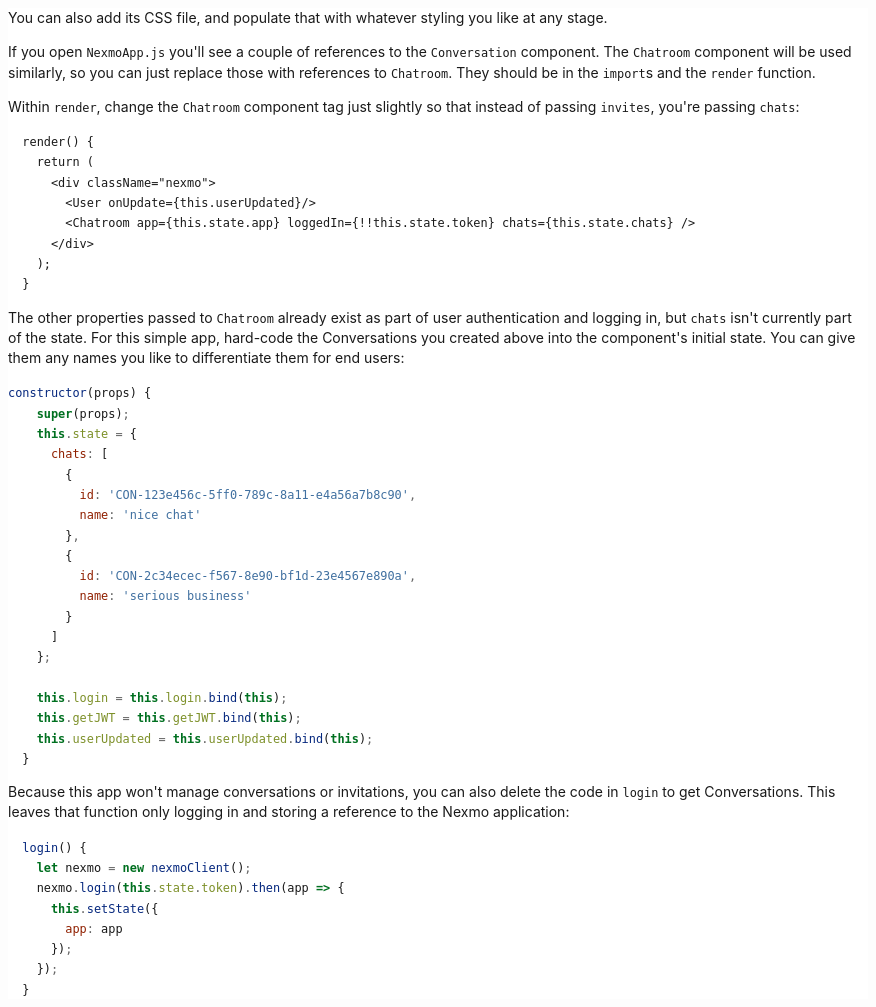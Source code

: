 You can also add its CSS file, and populate that with whatever styling you like at any stage.

If you open `NexmoApp.js` you'll see a couple of references to the `Conversation` component. The `Chatroom` component will be used similarly, so you can just replace those with references to `Chatroom`. They should be in the `import`s and the `render` function.

Within `render`, change the `Chatroom` component tag just slightly so that instead of passing `invites`, you're passing `chats`:

```react
  render() {
    return (
      <div className="nexmo">
        <User onUpdate={this.userUpdated}/>
        <Chatroom app={this.state.app} loggedIn={!!this.state.token} chats={this.state.chats} />
      </div>
    );
  }
```

The other properties passed to `Chatroom` already exist as part of user authentication and logging in, but `chats` isn't currently part of the state. For this simple app, hard-code the Conversations you created above into the component's initial state. You can give them any names you like to differentiate them for end users:

```javascript
constructor(props) {
    super(props);
    this.state = {
      chats: [
        {
          id: 'CON-123e456c-5ff0-789c-8a11-e4a56a7b8c90',
          name: 'nice chat'
        },
        {
          id: 'CON-2c34ecec-f567-8e90-bf1d-23e4567e890a',
          name: 'serious business'
        }
      ]
    };
    
    this.login = this.login.bind(this);
    this.getJWT = this.getJWT.bind(this);
    this.userUpdated = this.userUpdated.bind(this);
  }
```

Because this app won't manage conversations or invitations, you can also delete the code in `login` to get Conversations. This leaves that function only logging in and storing a reference to the Nexmo application:

```javascript
  login() {
    let nexmo = new nexmoClient();
    nexmo.login(this.state.token).then(app => {
      this.setState({
        app: app
      });
    });
  }
```
